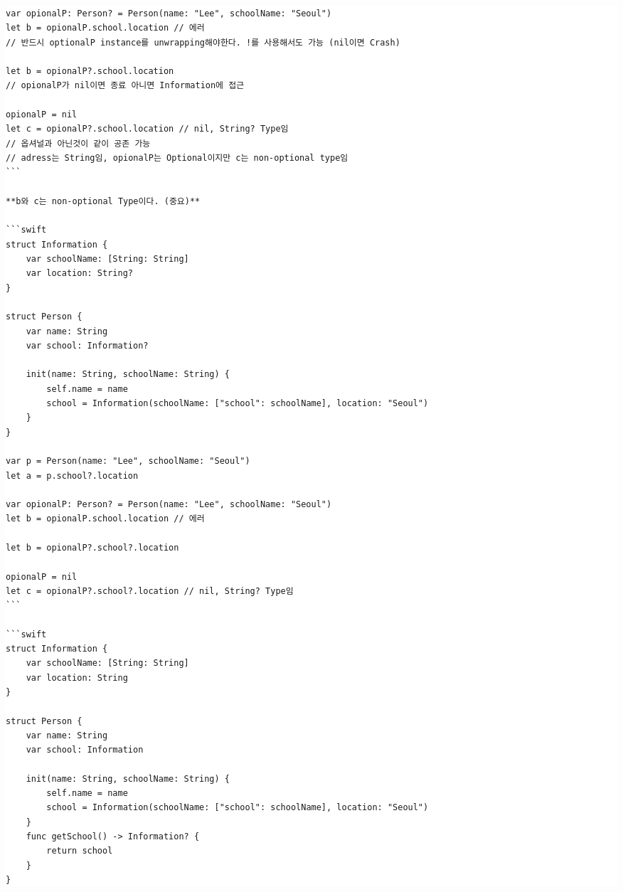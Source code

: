     var opionalP: Person? = Person(name: "Lee", schoolName: "Seoul")
    let b = opionalP.school.location // 에러
    // 반드시 optionalP instance를 unwrapping해야한다. !를 사용해서도 가능 (nil이면 Crash)

    let b = opionalP?.school.location
    // opionalP가 nil이면 종료 아니면 Information에 접근

    opionalP = nil
    let c = opionalP?.school.location // nil, String? Type임
    // 옵셔널과 아닌것이 같이 공존 가능
    // adress는 String임, opionalP는 Optional이지만 c는 non-optional type임
    ```

    **b와 c는 non-optional Type이다. (중요)**

    ```swift
    struct Information {
        var schoolName: [String: String]
        var location: String?
    }

    struct Person {
        var name: String
        var school: Information?
        
        init(name: String, schoolName: String) {
            self.name = name
            school = Information(schoolName: ["school": schoolName], location: "Seoul")
        }
    }

    var p = Person(name: "Lee", schoolName: "Seoul")
    let a = p.school?.location

    var opionalP: Person? = Person(name: "Lee", schoolName: "Seoul")
    let b = opionalP.school.location // 에러

    let b = opionalP?.school?.location

    opionalP = nil
    let c = opionalP?.school?.location // nil, String? Type임
    ```

    ```swift
    struct Information {
        var schoolName: [String: String]
        var location: String
    }

    struct Person {
        var name: String
        var school: Information
        
        init(name: String, schoolName: String) {
            self.name = name
            school = Information(schoolName: ["school": schoolName], location: "Seoul")
        }
        func getSchool() -> Information? {
            return school
        }
    }
